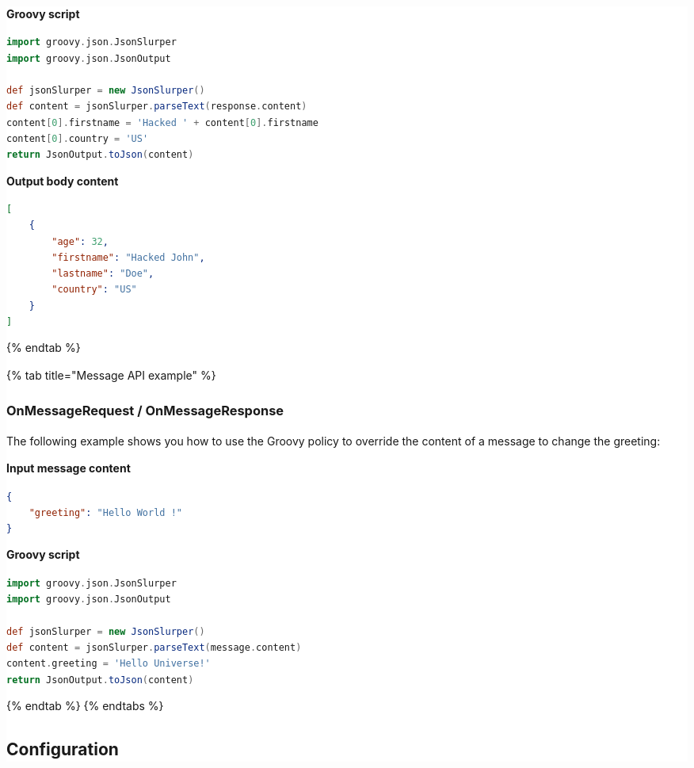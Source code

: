 **Groovy script**

```groovy
import groovy.json.JsonSlurper
import groovy.json.JsonOutput

def jsonSlurper = new JsonSlurper()
def content = jsonSlurper.parseText(response.content)
content[0].firstname = 'Hacked ' + content[0].firstname
content[0].country = 'US'
return JsonOutput.toJson(content)
```

**Output body content**

```json
[
    {
        "age": 32,
        "firstname": "Hacked John",
        "lastname": "Doe",
        "country": "US"
    }
]
```
{% endtab %}

{% tab title="Message API example" %}
### OnMessageRequest / OnMessageResponse

The following example shows you how to use the Groovy policy to override the content of a message to change the greeting:

**Input message content**

```json
{
    "greeting": "Hello World !"
}
```

**Groovy script**

```groovy
import groovy.json.JsonSlurper
import groovy.json.JsonOutput

def jsonSlurper = new JsonSlurper()
def content = jsonSlurper.parseText(message.content)
content.greeting = 'Hello Universe!'
return JsonOutput.toJson(content)
```
{% endtab %}
{% endtabs %}

## Configuration
